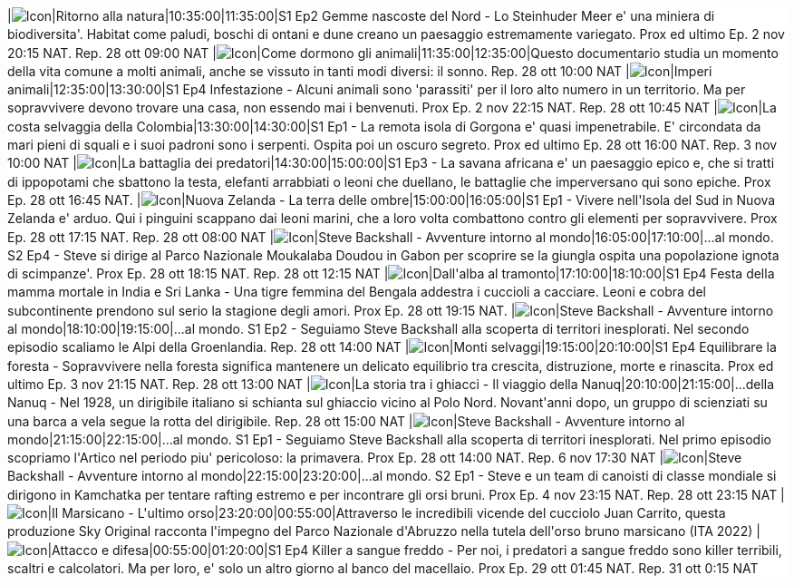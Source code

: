 |![Icon](https://guidatv.sky.it/uuid/6acd3b44-b44c-48fb-ae76-e9eecdbc1ddf/cover?md5ChecksumParam=fb35a447497e047e9870307435a29971)|Ritorno alla natura|10:35:00|11:35:00|S1 Ep2 Gemme nascoste del Nord - Lo Steinhuder Meer e&#039; una miniera di biodiversita&#039;. Habitat come paludi, boschi di ontani e dune creano un paesaggio estremamente variegato. Prox ed ultimo Ep. 2 nov 20:15 NAT. Rep. 28 ott 09:00 NAT
|![Icon](https://guidatv.sky.it/uuid/ad02bcae-53d7-4759-a9fc-bf3fc82eda7d/cover?md5ChecksumParam=2f33aad128a8bacafa1a2e17dcba3721)|Come dormono gli animali|11:35:00|12:35:00|Questo documentario studia un momento della vita comune a molti animali, anche se vissuto in tanti modi diversi: il sonno. Rep. 28 ott 10:00 NAT
|![Icon](https://guidatv.sky.it/uuid/05d5edc2-bd62-42dd-a8b2-d4891f11b723/cover?md5ChecksumParam=b791c15d7067328990a1aea80058c2b4)|Imperi animali|12:35:00|13:30:00|S1 Ep4 Infestazione - Alcuni animali sono &#039;parassiti&#039; per il loro alto numero in un territorio. Ma per sopravvivere devono trovare una casa, non essendo mai i benvenuti. Prox Ep. 2 nov 22:15 NAT. Rep. 28 ott 10:45 NAT
|![Icon](https://guidatv.sky.it/uuid/5752c6c8-da82-4b55-b2e0-42630e1b5bac/cover?md5ChecksumParam=e4bbe0bd88a246093f9522368fe59c5b)|La costa selvaggia della Colombia|13:30:00|14:30:00|S1 Ep1 - La remota isola di Gorgona e&#039; quasi impenetrabile. E&#039; circondata da mari pieni di squali e i suoi padroni sono i serpenti. Ospita poi un oscuro segreto. Prox ed ultimo Ep. 28 ott 16:00 NAT. Rep. 3 nov 10:00 NAT
|![Icon](https://guidatv.sky.it/uuid/81ea470a-bac9-4c1f-bfc9-ca4d410b4fad/cover?md5ChecksumParam=9aa9f4db09084a59d8ec5b31813a979e)|La battaglia dei predatori|14:30:00|15:00:00|S1 Ep3 - La savana africana e&#039; un paesaggio epico e, che si tratti di ippopotami che sbattono la testa, elefanti arrabbiati o leoni che duellano, le battaglie che imperversano qui sono epiche. Prox Ep. 28 ott 16:45 NAT.
|![Icon](https://guidatv.sky.it/uuid/049464d3-3c94-401f-8b18-c9b1ecba01c4/cover?md5ChecksumParam=96e074b261f97c7442d2f287fb989c86)|Nuova Zelanda - La terra delle ombre|15:00:00|16:05:00|S1 Ep1 - Vivere nell&#039;Isola del Sud in Nuova Zelanda e&#039; arduo. Qui i pinguini scappano dai leoni marini, che a loro volta combattono contro gli elementi per sopravvivere. Prox Ep. 28 ott 17:15 NAT. Rep. 28 ott 08:00 NAT
|![Icon](https://guidatv.sky.it/uuid/773bd737-852b-4ab3-a365-9259ac39a77a/cover?md5ChecksumParam=6c8cccce173dc2335c68e1c14dc9f66e)|Steve Backshall - Avventure intorno al mondo|16:05:00|17:10:00|...al mondo. S2 Ep4 - Steve si dirige al Parco Nazionale Moukalaba Doudou in Gabon per scoprire se la giungla ospita una popolazione ignota di scimpanze&#039;. Prox Ep. 28 ott 18:15 NAT. Rep. 28 ott 12:15 NAT
|![Icon](https://guidatv.sky.it/uuid/1902ab63-fff4-48af-9c98-aecdcabbec31/cover?md5ChecksumParam=a1b3eb791dcca6bbc3a5b216997ecf05)|Dall&#039;alba al tramonto|17:10:00|18:10:00|S1 Ep4 Festa della mamma mortale in India e Sri Lanka - Una tigre femmina del Bengala addestra i cuccioli a cacciare. Leoni e cobra del subcontinente prendono sul serio la stagione degli amori. Prox Ep. 28 ott 19:15 NAT.
|![Icon](https://guidatv.sky.it/uuid/e6c23b34-662d-4a97-a1be-ce681b632cd8/cover?md5ChecksumParam=bc93d4da6c65a64c0806a300169596f9)|Steve Backshall - Avventure intorno al mondo|18:10:00|19:15:00|...al mondo. S1 Ep2 - Seguiamo Steve Backshall alla scoperta di territori inesplorati. Nel secondo episodio scaliamo le Alpi della Groenlandia. Rep. 28 ott 14:00 NAT
|![Icon](https://guidatv.sky.it/uuid/cd6bffb9-d04a-4c2c-aa51-e2bd29e62d6a/cover?md5ChecksumParam=68ab527c933a2ae6a09643b839e84efb)|Monti selvaggi|19:15:00|20:10:00|S1 Ep4 Equilibrare la foresta - Sopravvivere nella foresta significa mantenere un delicato equilibrio tra crescita, distruzione, morte e rinascita. Prox ed ultimo Ep. 3 nov 21:15 NAT. Rep. 28 ott 13:00 NAT
|![Icon](https://guidatv.sky.it/uuid/db48f6de-1513-4292-8c28-6b8b99934cd1/cover?md5ChecksumParam=31161143c0a14a22953d245f382bbf8a)|La storia tra i ghiacci - Il viaggio della Nanuq|20:10:00|21:15:00|...della Nanuq - Nel 1928, un dirigibile italiano si schianta sul ghiaccio vicino al Polo Nord. Novant&#039;anni dopo, un gruppo di scienziati su una barca a vela segue la rotta del dirigibile. Rep. 28 ott 15:00 NAT
|![Icon](https://guidatv.sky.it/uuid/372ef2b7-03a9-4477-b57d-abe5fafe64d5/cover?md5ChecksumParam=bc93d4da6c65a64c0806a300169596f9)|Steve Backshall - Avventure intorno al mondo|21:15:00|22:15:00|...al mondo. S1 Ep1 - Seguiamo Steve Backshall alla scoperta di territori inesplorati. Nel primo episodio scopriamo l&#039;Artico nel periodo piu&#039; pericoloso: la primavera. Prox Ep. 28 ott 14:00 NAT. Rep. 6 nov 17:30 NAT
|![Icon](https://guidatv.sky.it/uuid/0d4ace00-0841-4bc5-946b-35daedfe4333/cover?md5ChecksumParam=6c8cccce173dc2335c68e1c14dc9f66e)|Steve Backshall - Avventure intorno al mondo|22:15:00|23:20:00|...al mondo. S2 Ep1 - Steve e un team di canoisti di classe mondiale si dirigono in Kamchatka per tentare rafting estremo e per incontrare gli orsi bruni. Prox Ep. 4 nov 23:15 NAT. Rep. 28 ott 23:15 NAT
|![Icon](https://guidatv.sky.it/uuid/6995d551-d339-4b77-93be-dfd8dcddaf83/cover?md5ChecksumParam=8af1155c5333d5bb9d0c3060d52bc774)|Il Marsicano - L&#039;ultimo orso|23:20:00|00:55:00|Attraverso le incredibili vicende del cucciolo Juan Carrito, questa produzione Sky Original racconta l&#039;impegno del Parco Nazionale d&#039;Abruzzo nella tutela dell&#039;orso bruno marsicano (ITA 2022)
|![Icon](https://guidatv.sky.it/uuid/9fa238c2-f444-408c-9497-bca38f9837cc/cover?md5ChecksumParam=ad0e90485b724fb46f8c9acc68e7b80f)|Attacco e difesa|00:55:00|01:20:00|S1 Ep4 Killer a sangue freddo - Per noi, i predatori a sangue freddo sono killer terribili, scaltri e calcolatori. Ma per loro, e&#039; solo un altro giorno al banco del macellaio. Prox Ep. 29 ott 01:45 NAT. Rep. 31 ott 0:15 NAT